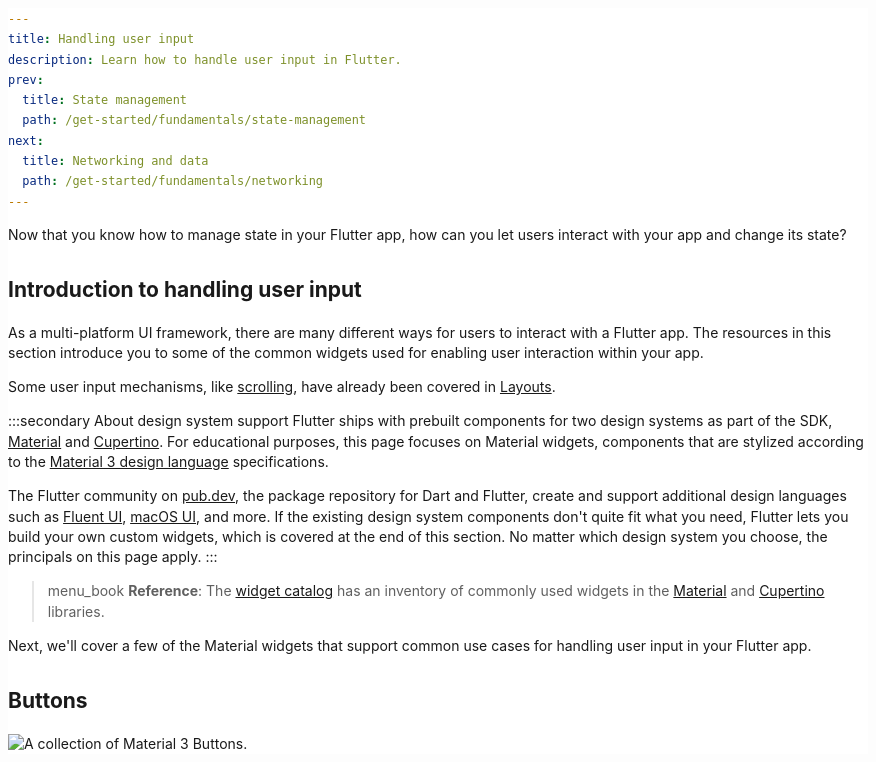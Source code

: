 ```yaml
---
title: Handling user input
description: Learn how to handle user input in Flutter.
prev:
  title: State management
  path: /get-started/fundamentals/state-management
next:
  title: Networking and data
  path: /get-started/fundamentals/networking
---
```


Now that you know how to manage state in your
Flutter app, how can you let users interact
with your app and change its state?

## Introduction to handling user input

As a multi-platform UI framework,
there are many different ways for users
to interact with a Flutter app.
The resources in this section introduce
you to some of the common widgets used
for enabling user interaction within your app.

Some user input mechanisms, like [scrolling][],
have already been covered in [Layouts][].

:::secondary About design system support
Flutter ships with prebuilt components for two design systems as part of the SDK,
[Material][] and [Cupertino][].
For educational purposes, this page focuses on Material widgets, components that
are stylized according to the [Material 3 design language][] specifications.

The Flutter community on [pub.dev][], the package repository for Dart and Flutter,
create and support additional design languages such as [Fluent UI][], [macOS UI][],
and more. If the existing design system components don't quite fit what you need,
Flutter lets you build your own custom widgets,
which is covered at the end of this section.
No matter which design system you choose, the principals on this page apply.
:::

> <span class="material-symbols" aria-hidden="true">menu_book</span> **Reference**: 
> The [widget catalog][] has an inventory of commonly used widgets in the [Material][] and [Cupertino][] libraries.

Next, we'll cover a few of the Material widgets that support common
use cases for handling user input in your Flutter app.

[scrolling]: /get-started/fundamentals/layout#scrolling-widgets
[pub.dev]: {{site.pub}}
[Layouts]: /get-started/fundamentals/layout
[Material]: /ui/widgets/material
[Material 3 design language]: https://m3.material.io/
[Cupertino]: /ui/widgets/cupertino
[widget catalog]: /ui/widgets#design-systems
[Fluent UI]: {{site.pub}}/packages/fluent_ui
[macOS UI]: {{site.pub}}/packages/macos_ui

## Buttons

![A collection of Material 3 Buttons.](/assets/images/docs/fwe/user-input/material-buttons.png)


[`ElevatedButton`]: {{site.api}}/flutter/material/ElevatedButton-class.html
[`FilledButton`]: {{site.api}}/flutter/material/FilledButton-class.html
[`FloatingActionButton`]: {{site.api}}/flutter/material/FloatingActionButton-class.html
[FloatingActionButton (Widget of the Week)]: {{site.youtube-site}}/watch/2uaoEDOgk_I?si=MQZcSp24oRaS_kiY
[`IconButton`]: {{site.api}}/flutter/material/IconButton-class.html
[`OutlinedButton`]: {{site.api}}/flutter/material/OutlinedButton-class.html
[`TextButton`]: {{site.api}}/flutter/material/TextButton-class.html
[Add interactivity to your Flutter app]: /ui/interactivity
[SelectableText (Widget of the Week)]: {{site.youtube-site}}/watch?v=ZSU3ZXOs6hc
[Rich Text (Widget of the Week)]: {{site.youtube-site}}/watch?v=rykDVh-QFfw
[Rich Text Editor]: https://flutter.github.io/samples/rich_text_editor.html
[Rich Text Editor code]: {{site.github}}/flutter/samples/tree/main/simplistic_editor
[Create and style a text field]: /cookbook/forms/text-input
[Retrieve the value of a text field]: /cookbook/forms/retrieve-input
[Handle changes to a text field]: /cookbook/forms/text-field-changes
[Focus and text fields]: /cookbook/forms/focus
[Build a form with validation]: /cookbook/forms/validation
[Form app]: https://flutter.github.io/samples/web/form_app/
[Form app code]: {{site.github}}/flutter/samples/tree/main/form_app
[`Form`]: {{site.api}}/flutter/widgets/Form-class.html
[`TextField`]: {{site.api}}/flutter/material/TextField-class.html
[`RichText`]: {{site.api}}/flutter/widgets/RichText-class.html
[`SelectableText`]: {{site.api}}/flutter/material/SelectableText-class.html
[InputChip]: {{site.api}}/flutter/material/InputChip-class.html
[ChoiceChip]: {{site.api}}/flutter/material/ChoiceChip-class.html
[FilterChip]: {{site.api}}/flutter/material/FilterChip-class.html
[ActionChip]: {{site.api}}/flutter/material/ActionChip-class.html
[DropdownMenu (Widget of the Week)]: {{site.youtube-site}}/watch?v=giV9AbM2gd8?si=E23hjg72cjMTe_mz
[Slider, RangeSlider, CupertinoSlider (Widget of the Week)]: {{site.youtube-site}}/watch?v=ufb4gIPDmEss
[`SegmentedButton`]: {{site.api}}/flutter/material/SegmentedButton-class.html
[`DropdownMenu`]: {{site.api}}/flutter/material/DropdownMenu-class.html
[`Slider`]: {{site.api}}/flutter/material/Slider-class.html
[`Chip`]: {{site.api}}/flutter/material/Chip-class.html
[CheckboxListTile (Widget of the Week)]: {{site.youtube-site}}/watch?v=RkSqPAn9szs
[SwitchListTile (Widget of the Week)]: {{site.youtube-site}}/watch?v=0igIjvtEWNU
[`Checkbox`]: {{site.api}}/flutter/material/Checkbox-class.html
[`CheckboxListTile`]: {{site.api}}/flutter/material/CheckboxListTile-class.html
[`Switch`]: {{site.api}}/flutter/material/Switch-class.html
[`SwitchListTile`]: {{site.api}}/flutter/material/SwitchListTile-class.html
[`Radio`]: {{site.api}}/flutter/material/Radio-class.html
[`showDatePicker`]: {{site.api}}/flutter/material/showDatePicker.html
[`showTimePicker`]: {{site.api}}/flutter/material/showTimePicker.html
[Dismissible (Widget of the Week)]: {{site.youtube-site}}/watch?v=iEMgjrfuc58?si=f0S7IdaA9PIWIYvl
[Implement swipe to dismiss]: /cookbook/gestures/dismissible
[`Dismissible`]: {{site.api}}/flutter/widgets/Dismissible-class.html
[Material Widget Library]: /ui/widgets/material
[Material Library API docs]: {{site.api}}/flutter/material/material-library.html
[Material 3 Demo]: https://flutter.github.io/samples/web/material_3_demo/
[`flutter_slidable`]: {{site.pub}}/packages/flutter_slidable
[flutter_slidable (Package of the Week)]: {{site.youtube-site}}/watch?v=QFcFEpFmNJ8
[handle taps]: /cookbook/gestures/handling-taps
[GestureDetector (Widget of the Week)]: {{site.youtube-site}}/watch?v=WhVXkCFPmK4
[Taps, drags, and other gestures]: /ui/interactivity/gestures#gestures
[GestureArena (Decoding Flutter)]: {{site.youtube-site}}/watch?v=Q85LBtBdi0U
[`GestureDetector`]: {{site.api}}/flutter/widgets/GestureDetector-class.html
[`Semantics`]: {{site.api}}/flutter/widgets/Semantics-class.html
[Semantics (Flutter Widget of the Week)]: {{site.youtube-site}}/watch?v=NvtMt_DtFrQ?si=o79BqAg9NAl8EE8_
[Tap, drag, and enter text]: /cookbook/testing/widget/tap-drag
[Handle scrolling]: /cookbook/testing/widget/scrolling
[welcome your feedback]: https://google.qualtrics.com/jfe/form/SV_6A9KxXR7XmMrNsy?page="user-input"